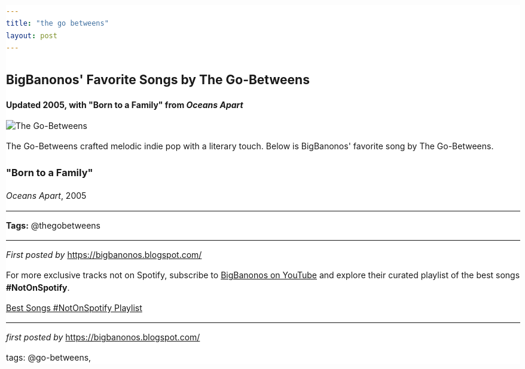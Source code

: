 ```yaml
---
title: "the go betweens"
layout: post
---
```

<h2>BigBanonos' Favorite Songs by The Go-Betweens</h2> <p><strong>Updated 2005, with "Born to a Family" from <em>Oceans Apart</em></strong></p> <img src="https://i.scdn.co/image/ab67616d00001e0295f0784c1ef1b549a83c44b7" width="100%" alt="The Go-Betweens"> <p>The Go-Betweens crafted melodic indie pop with a literary touch. Below is BigBanonos' favorite song by The Go-Betweens.</p> <h3>"Born to a Family"</h3>
<p><em>Oceans Apart</em>, 2005</p> <iframe width="685" height="514" src="https://www.youtube.com/embed/C4TQY5-C80U" title="Born To A Family" frameborder="0" allow="accelerometer; autoplay; clipboard-write; encrypted-media; gyroscope; picture-in-picture; web-share" referrerpolicy="strict-origin-when-cross-origin" allowfullscreen></iframe> <hr /> <p><strong>Tags:</strong> @thegobetweens</p> <hr /> <p><em>First posted by</em> <a href="https://bigbanonos.blogspot.com/" rel="noopener" target="_new">https://bigbanonos.blogspot.com/</a></p>



<div>
    <p>For more exclusive tracks not on Spotify, subscribe to <a href="https://www.youtube.com/@BigBanonos" target="_blank">BigBanonos on YouTube</a> and explore their curated playlist of the best songs <strong>#NotOnSpotify</strong>.</p>
    <p><a href="https://www.youtube.com/playlist?list=PLtuNtuTatqI0kFahUCbtbfenC_ET5O_tr" target="_blank">Best Songs #NotOnSpotify Playlist<br /></a></p></div>

<hr />

<p><em>first posted by</em> <a href="https://bigbanonos.blogspot.com/" rel="noopener" target="_new">https://bigbanonos.blogspot.com/</a></p>

<p>tags: @go-betweens,</p>
